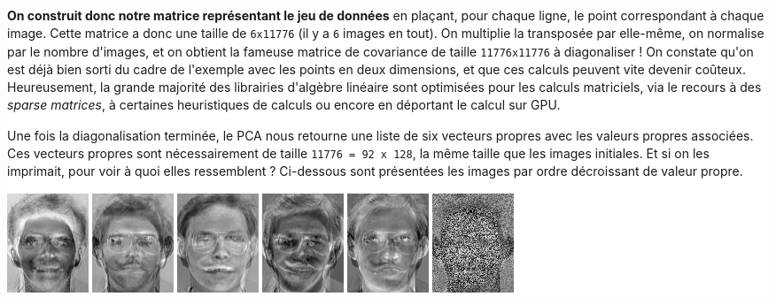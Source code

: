 **On construit donc notre matrice représentant le jeu de données** en plaçant, pour chaque ligne, le point correspondant à chaque image. Cette matrice a donc une taille de `6x11776` (il y a `6` images en tout). On multiplie la transposée par elle-même, on normalise par le nombre d'images, et on obtient la fameuse matrice de covariance de taille `11776x11776` à diagonaliser ! On constate qu'on est déjà bien sorti du cadre de l'exemple avec les points en deux dimensions, et que ces calculs peuvent vite devenir coûteux. Heureusement, la grande majorité des librairies d'algèbre linéaire sont optimisées pour les calculs matriciels, via le recours à des *sparse matrices*, à certaines heuristiques de calculs ou encore en déportant le calcul sur GPU.

Une fois la diagonalisation terminée, le PCA nous retourne une liste de six vecteurs propres avec les valeurs propres associées. Ces vecteurs propres sont nécessairement de taille `11776 = 92 x 128`, la même taille que les images initiales. Et si on les imprimait, pour voir à quoi elles ressemblent ? Ci-dessous sont présentées les images par ordre décroissant de valeur propre.

![pc-1](reconstruction/pc-1.jpg)
![pc-2](reconstruction/pc-2.jpg)
![pc-3](reconstruction/pc-3.jpg)
![pc-4](reconstruction/pc-4.jpg)
![pc-5](reconstruction/pc-5.jpg)
![pc-6](reconstruction/pc-6.jpg)

